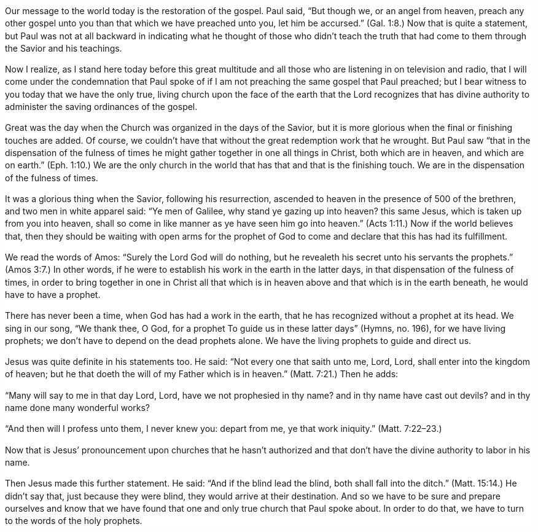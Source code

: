 Our message to the world today is the restoration of the gospel. Paul said, “But though we, or an angel from heaven, preach any other gospel unto you than that which we have preached unto you, let him be accursed.” (Gal. 1:8.) Now that is quite a statement, but Paul was not at all backward in indicating what he thought of those who didn’t teach the truth that had come to them through the Savior and his teachings.

Now I realize, as I stand here today before this great multitude and all those who are listening in on television and radio, that I will come under the condemnation that Paul spoke of if I am not preaching the same gospel that Paul preached; but I bear witness to you today that we have the only true, living church upon the face of the earth that the Lord recognizes that has divine authority to administer the saving ordinances of the gospel.

Great was the day when the Church was organized in the days of the Savior, but it is more glorious when the final or finishing touches are added. Of course, we couldn’t have that without the great redemption work that he wrought. But Paul saw “that in the dispensation of the fulness of times he might gather together in one all things in Christ, both which are in heaven, and which are on earth.” (Eph. 1:10.) We are the only church in the world that has that and that is the finishing touch. We are in the dispensation of the fulness of times.

It was a glorious thing when the Savior, following his resurrection, ascended to heaven in the presence of 500 of the brethren, and two men in white apparel said: “Ye men of Galilee, why stand ye gazing up into heaven? this same Jesus, which is taken up from you into heaven, shall so come in like manner as ye have seen him go into heaven.” (Acts 1:11.) Now if the world believes that, then they should be waiting with open arms for the prophet of God to come and declare that this has had its fulfillment.

We read the words of Amos: “Surely the Lord God will do nothing, but he revealeth his secret unto his servants the prophets.” (Amos 3:7.) In other words, if he were to establish his work in the earth in the latter days, in that dispensation of the fulness of times, in order to bring together in one in Christ all that which is in heaven above and that which is in the earth beneath, he would have to have a prophet.

There has never been a time, when God has had a work in the earth, that he has recognized without a prophet at its head. We sing in our song, “We thank thee, O God, for a prophet To guide us in these latter days” (Hymns, no. 196), for we have living prophets; we don’t have to depend on the dead prophets alone. We have the living prophets to guide and direct us.

Jesus was quite definite in his statements too. He said: “Not every one that saith unto me, Lord, Lord, shall enter into the kingdom of heaven; but he that doeth the will of my Father which is in heaven.” (Matt. 7:21.) Then he adds:

“Many will say to me in that day Lord, Lord, have we not prophesied in thy name? and in thy name have cast out devils? and in thy name done many wonderful works?

“And then will I profess unto them, I never knew you: depart from me, ye that work iniquity.” (Matt. 7:22–23.)

Now that is Jesus’ pronouncement upon churches that he hasn’t authorized and that don’t have the divine authority to labor in his name.

Then Jesus made this further statement. He said: “And if the blind lead the blind, both shall fall into the ditch.” (Matt. 15:14.) He didn’t say that, just because they were blind, they would arrive at their destination. And so we have to be sure and prepare ourselves and know that we have found that one and only true church that Paul spoke about. In order to do that, we have to turn to the words of the holy prophets.

